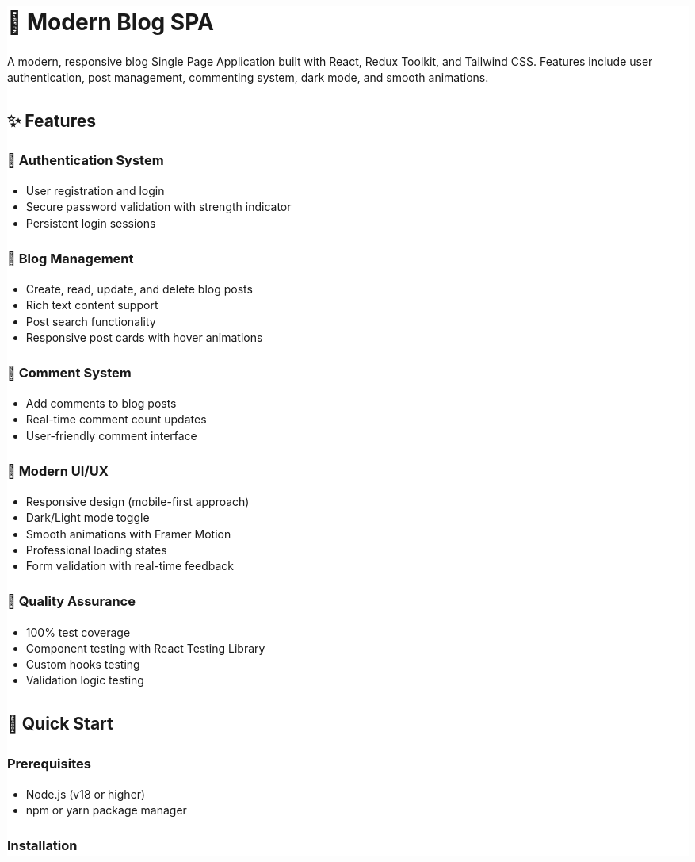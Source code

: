 # 📝 Modern Blog SPA

A modern, responsive blog Single Page Application built with React, Redux Toolkit, and Tailwind CSS. Features include user authentication, post management, commenting system, dark mode, and smooth animations.

## ✨ Features

### 🔐 **Authentication System**

- User registration and login
- Secure password validation with strength indicator
- Persistent login sessions

### 📖 **Blog Management**

- Create, read, update, and delete blog posts
- Rich text content support
- Post search functionality
- Responsive post cards with hover animations

### 💬 **Comment System**

- Add comments to blog posts
- Real-time comment count updates
- User-friendly comment interface

### 🎨 **Modern UI/UX**

- Responsive design (mobile-first approach)
- Dark/Light mode toggle
- Smooth animations with Framer Motion
- Professional loading states
- Form validation with real-time feedback

### 🧪 **Quality Assurance**

- 100% test coverage
- Component testing with React Testing Library
- Custom hooks testing
- Validation logic testing

## 🚀 Quick Start

### Prerequisites

- Node.js (v18 or higher)
- npm or yarn package manager

### Installation
